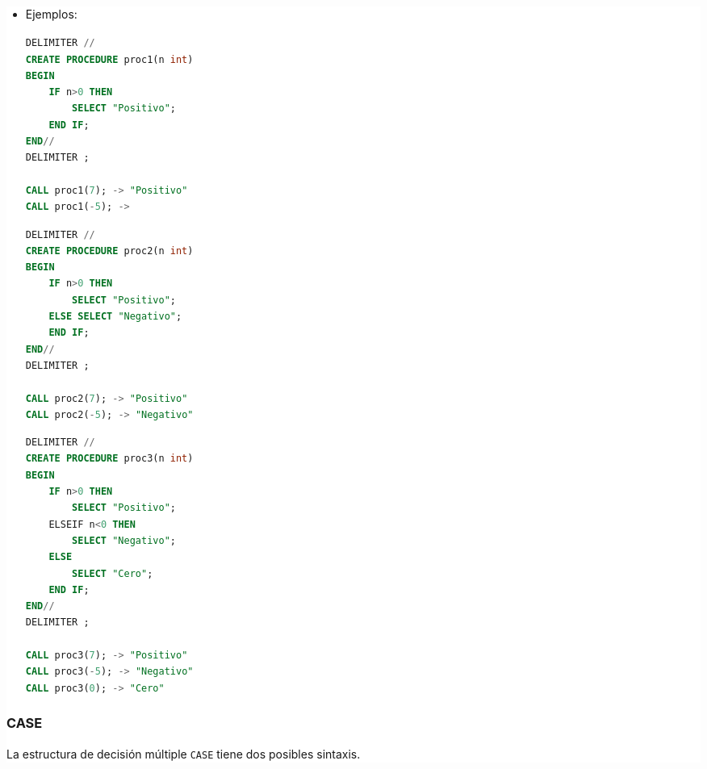 - Ejemplos:
    
    ```sql
    DELIMITER //
    CREATE PROCEDURE proc1(n int)
    BEGIN
    	IF n>0 THEN
    		SELECT "Positivo";
    	END IF;
    END//
    DELIMITER ;
    
    CALL proc1(7); -> "Positivo"
    CALL proc1(-5); ->
    ```
    
    ```sql
    DELIMITER //
    CREATE PROCEDURE proc2(n int)
    BEGIN
    	IF n>0 THEN
    		SELECT "Positivo";
    	ELSE SELECT "Negativo";
    	END IF;
    END//
    DELIMITER ;
    
    CALL proc2(7); -> "Positivo"
    CALL proc2(-5); -> "Negativo"
    ```
    
    ```sql
    DELIMITER //
    CREATE PROCEDURE proc3(n int)
    BEGIN
    	IF n>0 THEN
    		SELECT "Positivo";
    	ELSEIF n<0 THEN
    		SELECT "Negativo";
    	ELSE
    		SELECT "Cero";
    	END IF;
    END//
    DELIMITER ;
    
    CALL proc3(7); -> "Positivo"
    CALL proc3(-5); -> "Negativo"
    CALL proc3(0); -> "Cero"
    ```
    

### CASE

La estructura de decisión múltiple `CASE` tiene dos posibles sintaxis.
